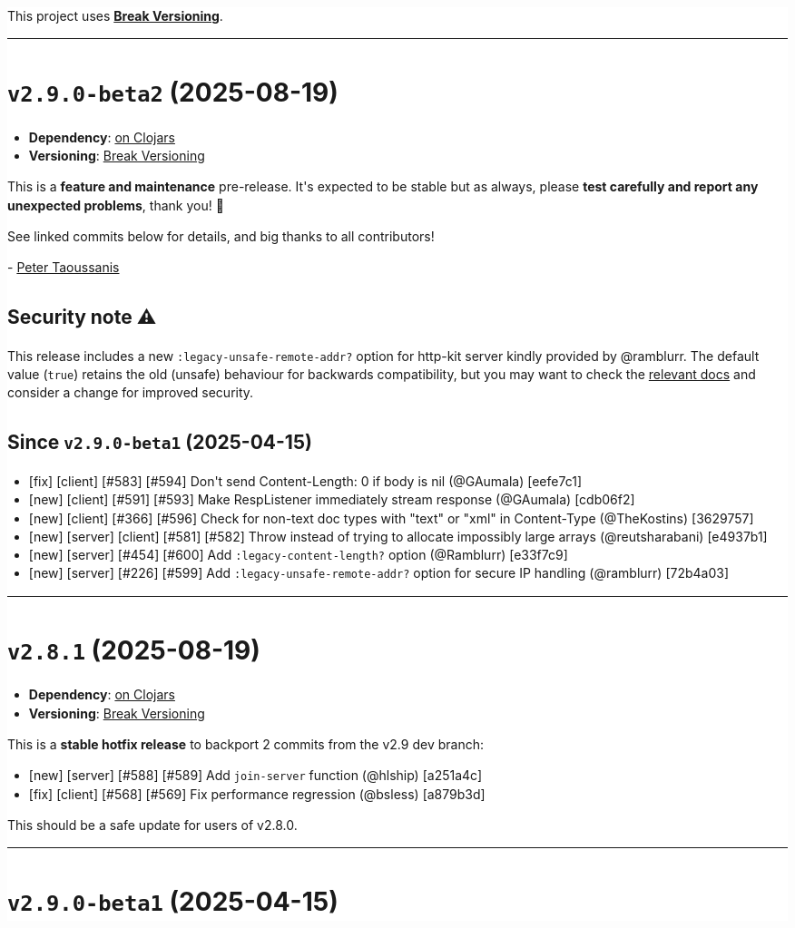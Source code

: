 This project uses [**Break Versioning**](https://www.taoensso.com/break-versioning).

---

# `v2.9.0-beta2` (2025-08-19)

- **Dependency**: [on Clojars](https://clojars.org/http-kit/versions/2.9.0-beta2)
- **Versioning**: [Break Versioning](https://www.taoensso.com/break-versioning)

This is a **feature and maintenance** pre-release. It's expected to be stable but as always, please **test carefully and report any unexpected problems**, thank you! 🙏

See linked commits below for details, and big thanks to all contributors!

\- [Peter Taoussanis](https://www.taoensso.com)

## Security note ⚠️

This release includes a new `:legacy-unsafe-remote-addr?` option for http-kit server kindly provided by @ramblurr. The default value (`true`) retains the old (unsafe) behaviour for backwards compatibility, but you may want to check the [relevant docs](https://github.com/http-kit/http-kit/wiki/3-Server#client-ip-address--remote-addr-spoofing) and consider a change for improved security.

## Since `v2.9.0-beta1` (2025-04-15)

- \[fix] \[client] [#583] [#594] Don't send Content-Length: 0 if body is nil (@GAumala) \[eefe7c1]
- \[new] \[client] [#591] [#593] Make RespListener immediately stream response (@GAumala) \[cdb06f2]
- \[new] \[client] [#366] [#596] Check for non-text doc types with "text" or "xml" in Content-Type (@TheKostins) \[3629757]
- \[new] \[server] \[client] [#581] [#582] Throw instead of trying to allocate impossibly large arrays (@reutsharabani) \[e4937b1]
- \[new] \[server] [#454] [#600] Add `:legacy-content-length?` option (@Ramblurr) \[e33f7c9]
- \[new] \[server] [#226] [#599] Add `:legacy-unsafe-remote-addr?` option for secure IP handling (@ramblurr) \[72b4a03]

---

# `v2.8.1` (2025-08-19)

- **Dependency**: [on Clojars](https://clojars.org/http-kit/versions/2.8.1)
- **Versioning**: [Break Versioning](https://www.taoensso.com/break-versioning)

This is a **stable hotfix release** to backport 2 commits from the v2.9 dev branch:

- \[new] \[server] [#588] [#589] Add `join-server` function (@hlship) \[a251a4c]
- \[fix] \[client] [#568] [#569] Fix performance regression (@bsless) \[a879b3d]

This should be a safe update for users of v2.8.0.

---

# `v2.9.0-beta1` (2025-04-15)
